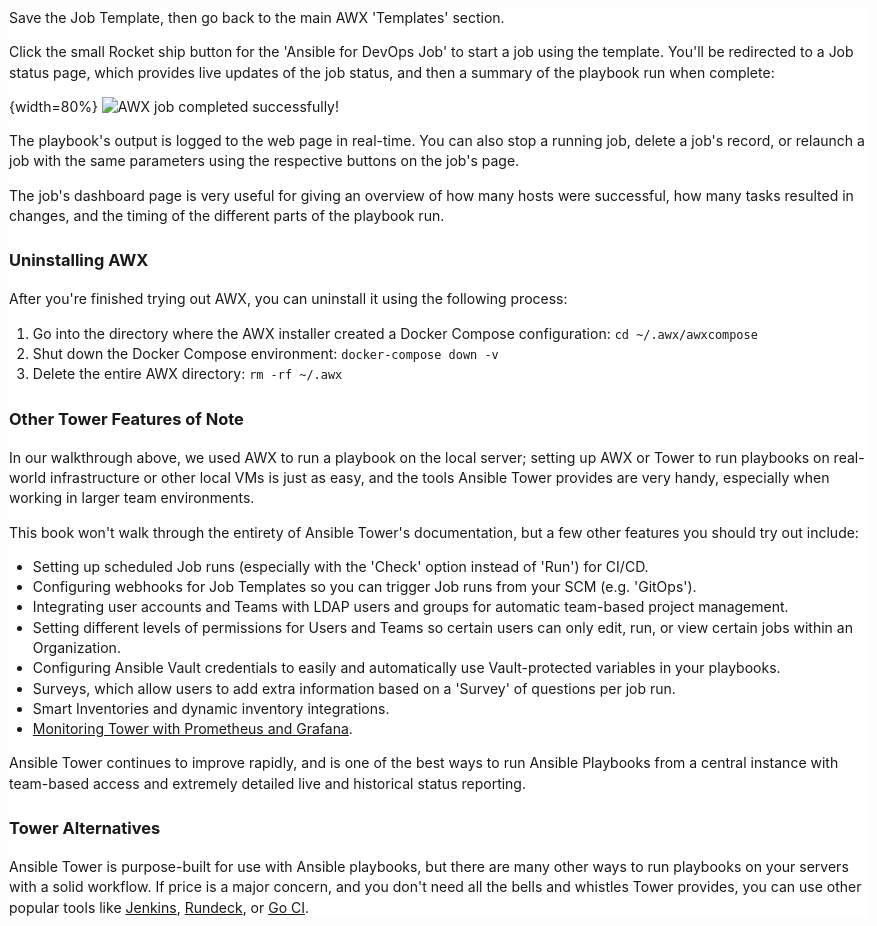 Save the Job Template, then go back to the main AWX 'Templates' section.

Click the small Rocket ship button for the 'Ansible for DevOps Job' to start a job using the template. You'll be redirected to a Job status page, which provides live updates of the job status, and then a summary of the playbook run when complete:

{width=80%}
![AWX job completed successfully!](images/12-awx-job-complete.png)

The playbook's output is logged to the web page in real-time. You can also stop a running job, delete a job's record, or relaunch a job with the same parameters using the respective buttons on the job's page.

The job's dashboard page is very useful for giving an overview of how many hosts were successful, how many tasks resulted in changes, and the timing of the different parts of the playbook run.

### Uninstalling AWX

After you're finished trying out AWX, you can uninstall it using the following process:

  1. Go into the directory where the AWX installer created a Docker Compose configuration: `cd ~/.awx/awxcompose`
  2. Shut down the Docker Compose environment: `docker-compose down -v`
  3. Delete the entire AWX directory: `rm -rf ~/.awx`

### Other Tower Features of Note

In our walkthrough above, we used AWX to run a playbook on the local server; setting up AWX or Tower to run playbooks on real-world infrastructure or other local VMs is just as easy, and the tools Ansible Tower provides are very handy, especially when working in larger team environments.

This book won't walk through the entirety of Ansible Tower's documentation, but a few other features you should try out include:

  - Setting up scheduled Job runs (especially with the 'Check' option instead of 'Run') for CI/CD.
  - Configuring webhooks for Job Templates so you can trigger Job runs from your SCM (e.g. 'GitOps').
  - Integrating user accounts and Teams with LDAP users and groups for automatic team-based project management.
  - Setting different levels of permissions for Users and Teams so certain users can only edit, run, or view certain jobs within an Organization.
  - Configuring Ansible Vault credentials to easily and automatically use Vault-protected variables in your playbooks.
  - Surveys, which allow users to add extra information based on a 'Survey' of questions per job run.
  - Smart Inventories and dynamic inventory integrations.
  - [Monitoring Tower with Prometheus and Grafana](https://www.ansible.com/blog/red-hat-ansible-tower-monitoring-using-prometheus-node-exporter-grafana).

Ansible Tower continues to improve rapidly, and is one of the best ways to run Ansible Playbooks from a central instance with team-based access and extremely detailed live and historical status reporting.

### Tower Alternatives

Ansible Tower is purpose-built for use with Ansible playbooks, but there are many other ways to run playbooks on your servers with a solid workflow. If price is a major concern, and you don't need all the bells and whistles Tower provides, you can use other popular tools like [Jenkins](https://www.jenkins.io), [Rundeck](https://www.rundeck.com/open-source), or [Go CI](https://www.gocd.org).
